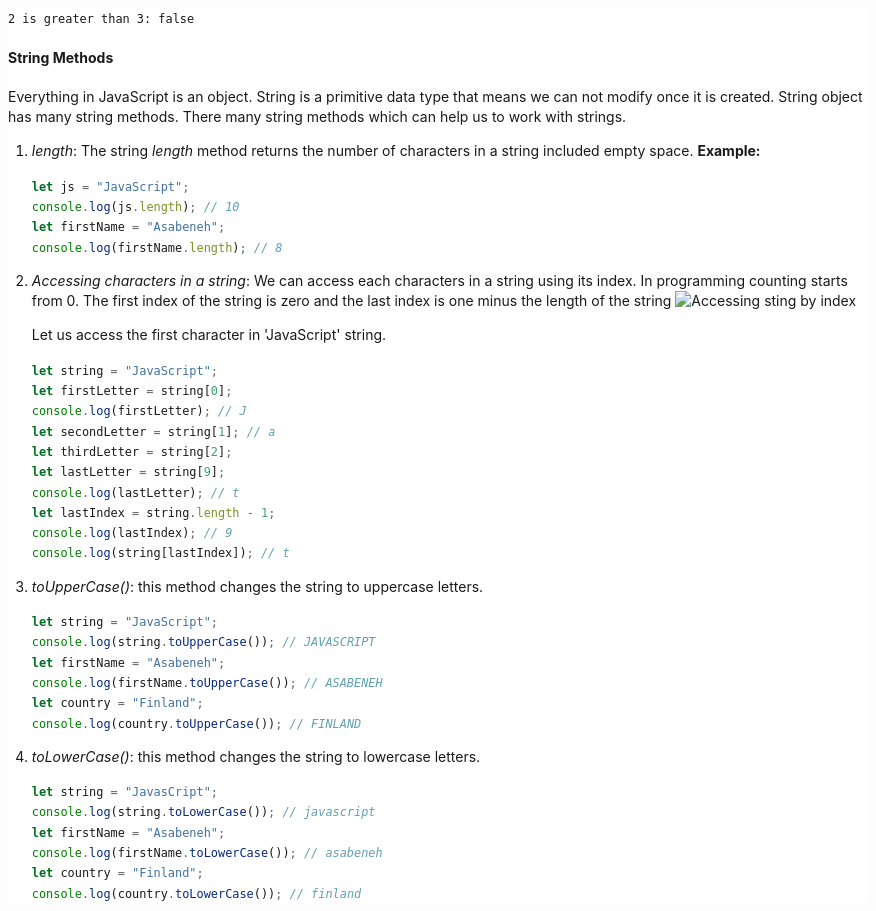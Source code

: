 ```sh
2 is greater than 3: false
```

#### String Methods

Everything in JavaScript is an object. String is a primitive data type that means we can not modify once it is created. String object has many string methods. There many string methods which can help us to work with strings.

1. _length_: The string _length_ method returns the number of characters in a string included empty space.
   **Example:**

   ```javascript
   let js = "JavaScript";
   console.log(js.length); // 10
   let firstName = "Asabeneh";
   console.log(firstName.length); // 8
   ```

2. _Accessing characters in a string_: We can access each characters in a string using its index. In programming counting starts from 0. The first index of the string is zero and the last index is one minus the length of the string
   ![Accessing sting by index](./images/string_indexes.png)

   Let us access the first character in 'JavaScript' string.

   ```javascript
   let string = "JavaScript";
   let firstLetter = string[0];
   console.log(firstLetter); // J
   let secondLetter = string[1]; // a
   let thirdLetter = string[2];
   let lastLetter = string[9];
   console.log(lastLetter); // t
   let lastIndex = string.length - 1;
   console.log(lastIndex); // 9
   console.log(string[lastIndex]); // t
   ```

3. _toUpperCase()_: this method changes the string to uppercase letters.

   ```javascript
   let string = "JavaScript";
   console.log(string.toUpperCase()); // JAVASCRIPT
   let firstName = "Asabeneh";
   console.log(firstName.toUpperCase()); // ASABENEH
   let country = "Finland";
   console.log(country.toUpperCase()); // FINLAND
   ```

4. _toLowerCase()_: this method changes the string to lowercase letters.

   ```javascript
   let string = "JavasCript";
   console.log(string.toLowerCase()); // javascript
   let firstName = "Asabeneh";
   console.log(firstName.toLowerCase()); // asabeneh
   let country = "Finland";
   console.log(country.toLowerCase()); // finland
   ```
